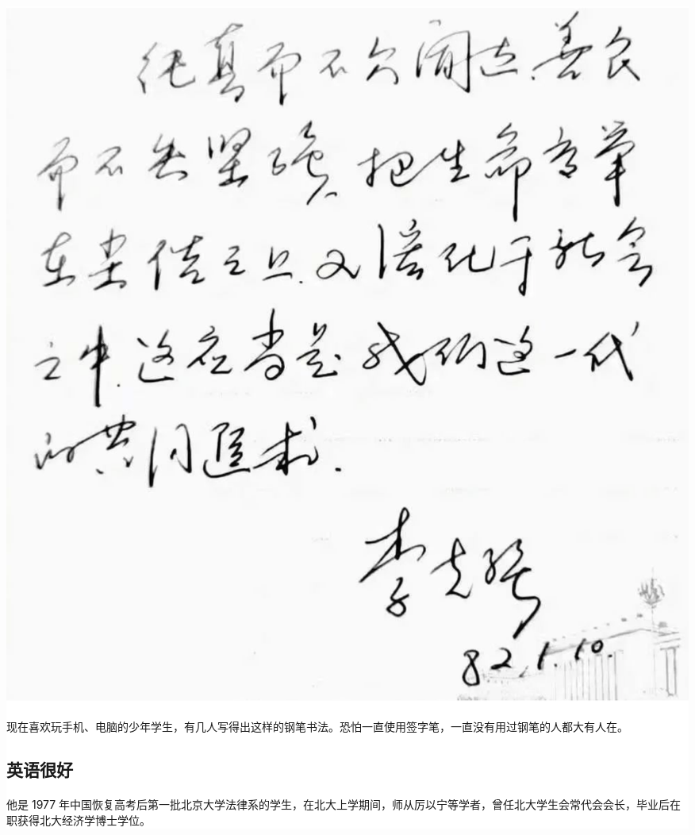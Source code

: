 ![image-20231027182141383](./assets/image-20231027182141383.png)

现在喜欢玩手机、电脑的少年学生，有几人写得出这样的钢笔书法。恐怕一直使用签字笔，一直没有用过钢笔的人都大有人在。

## 英语很好

他是 1977 年中国恢复高考后第一批北京大学法律系的学生，在北大上学期间，师从厉以宁等学者，曾任北大学生会常代会会长，毕业后在职获得北大经济学博士学位。
